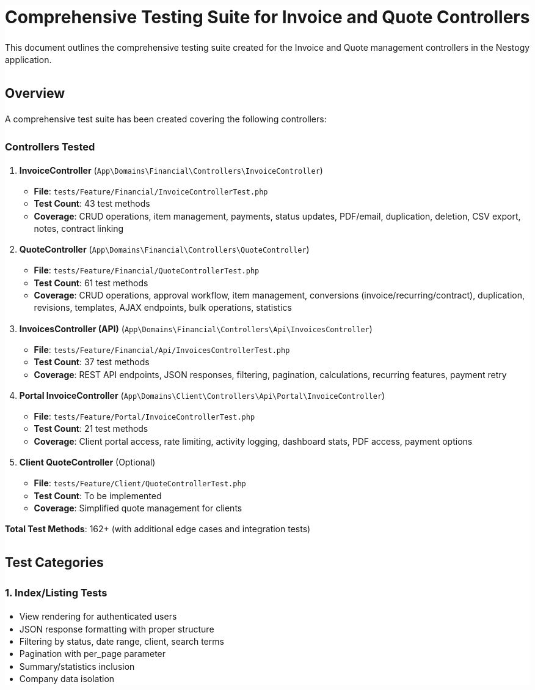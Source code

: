 # Comprehensive Testing Suite for Invoice and Quote Controllers

This document outlines the comprehensive testing suite created for the Invoice and Quote management controllers in the Nestogy application.

## Overview

A comprehensive test suite has been created covering the following controllers:

### Controllers Tested

1. **InvoiceController** (`App\Domains\Financial\Controllers\InvoiceController`)
   - **File**: `tests/Feature/Financial/InvoiceControllerTest.php`
   - **Test Count**: 43 test methods
   - **Coverage**: CRUD operations, item management, payments, status updates, PDF/email, duplication, deletion, CSV export, notes, contract linking

2. **QuoteController** (`App\Domains\Financial\Controllers\QuoteController`)
   - **File**: `tests/Feature/Financial/QuoteControllerTest.php`
   - **Test Count**: 61 test methods
   - **Coverage**: CRUD operations, approval workflow, item management, conversions (invoice/recurring/contract), duplication, revisions, templates, AJAX endpoints, bulk operations, statistics

3. **InvoicesController (API)** (`App\Domains\Financial\Controllers\Api\InvoicesController`)
   - **File**: `tests/Feature/Financial/Api/InvoicesControllerTest.php`
   - **Test Count**: 37 test methods
   - **Coverage**: REST API endpoints, JSON responses, filtering, pagination, calculations, recurring features, payment retry

4. **Portal InvoiceController** (`App\Domains\Client\Controllers\Api\Portal\InvoiceController`)
   - **File**: `tests/Feature/Portal/InvoiceControllerTest.php`
   - **Test Count**: 21 test methods
   - **Coverage**: Client portal access, rate limiting, activity logging, dashboard stats, PDF access, payment options

5. **Client QuoteController** (Optional)
   - **File**: `tests/Feature/Client/QuoteControllerTest.php`
   - **Test Count**: To be implemented
   - **Coverage**: Simplified quote management for clients

**Total Test Methods**: 162+ (with additional edge cases and integration tests)

## Test Categories

### 1. Index/Listing Tests
- View rendering for authenticated users
- JSON response formatting with proper structure
- Filtering by status, date range, client, search terms
- Pagination with per_page parameter
- Summary/statistics inclusion
- Company data isolation
